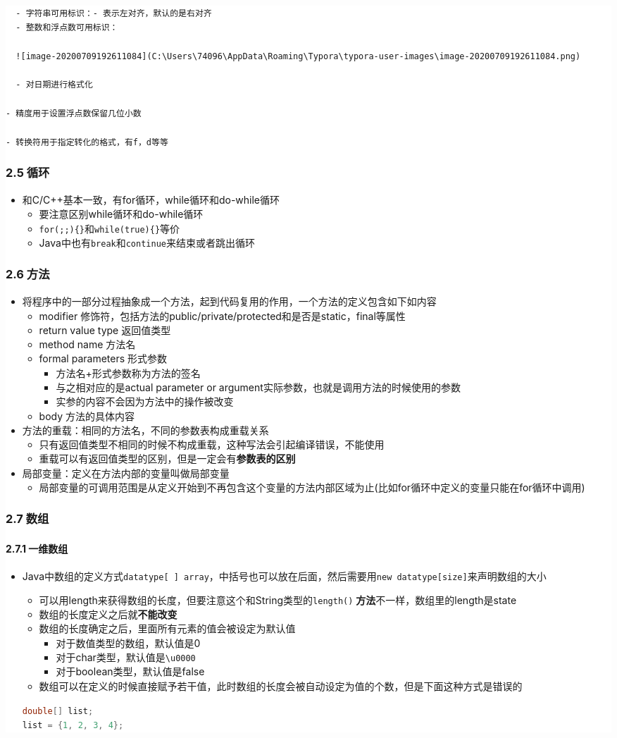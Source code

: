       - 字符串可用标识：- 表示左对齐，默认的是右对齐
      - 整数和浮点数可用标识：

      ![image-20200709192611084](C:\Users\74096\AppData\Roaming\Typora\typora-user-images\image-20200709192611084.png)

      - 对日期进行格式化

    - 精度用于设置浮点数保留几位小数

    - 转换符用于指定转化的格式，有f，d等等

### 2.5 循环

- 和C/C++基本一致，有for循环，while循环和do-while循环
  - 要注意区别while循环和do-while循环
  - `for(;;){}`和`while(true){}`等价
  - Java中也有`break`和`continue`来结束或者跳出循环



### 2.6 方法

- 将程序中的一部分过程抽象成一个方法，起到代码复用的作用，一个方法的定义包含如下如内容
  - modifier 修饰符，包括方法的public/private/protected和是否是static，final等属性
  - return value type 返回值类型
  - method name 方法名
  - formal parameters 形式参数
    - 方法名+形式参数称为方法的签名
    - 与之相对应的是actual parameter or argument实际参数，也就是调用方法的时候使用的参数
    - 实参的内容不会因为方法中的操作被改变
  - body 方法的具体内容
- 方法的重载：相同的方法名，不同的参数表构成重载关系
  - 只有返回值类型不相同的时候不构成重载，这种写法会引起编译错误，不能使用
  - 重载可以有返回值类型的区别，但是一定会有**参数表的区别** 
- 局部变量：定义在方法内部的变量叫做局部变量
  - 局部变量的可调用范围是从定义开始到不再包含这个变量的方法内部区域为止(比如for循环中定义的变量只能在for循环中调用) 



### 2.7 数组

#### 2.7.1 一维数组

- Java中数组的定义方式`datatype[ ] array`，中括号也可以放在后面，然后需要用`new datatype[size]`来声明数组的大小

  - 可以用length来获得数组的长度，但要注意这个和String类型的`length()` **方法**不一样，数组里的length是state
  - 数组的长度定义之后就**不能改变** 
  - 数组的长度确定之后，里面所有元素的值会被设定为默认值
    - 对于数值类型的数组，默认值是0
    - 对于char类型，默认值是`\u0000`
    - 对于boolean类型，默认值是false
  - 数组可以在定义的时候直接赋予若干值，此时数组的长度会被自动设定为值的个数，但是下面这种方式是错误的

  ```java
  double[] list;
  list = {1, 2, 3, 4};
  ```
